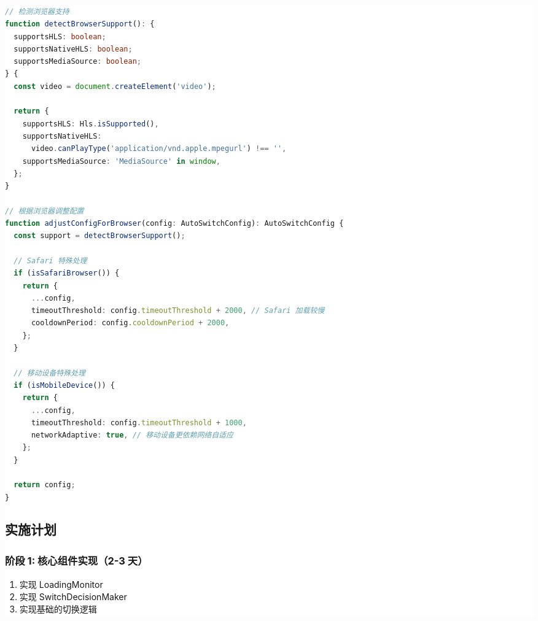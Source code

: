```typescript
// 检测浏览器支持
function detectBrowserSupport(): {
  supportsHLS: boolean;
  supportsNativeHLS: boolean;
  supportsMediaSource: boolean;
} {
  const video = document.createElement('video');

  return {
    supportsHLS: Hls.isSupported(),
    supportsNativeHLS:
      video.canPlayType('application/vnd.apple.mpegurl') !== '',
    supportsMediaSource: 'MediaSource' in window,
  };
}

// 根据浏览器调整配置
function adjustConfigForBrowser(config: AutoSwitchConfig): AutoSwitchConfig {
  const support = detectBrowserSupport();

  // Safari 特殊处理
  if (isSafariBrowser()) {
    return {
      ...config,
      timeoutThreshold: config.timeoutThreshold + 2000, // Safari 加载较慢
      cooldownPeriod: config.cooldownPeriod + 2000,
    };
  }

  // 移动设备特殊处理
  if (isMobileDevice()) {
    return {
      ...config,
      timeoutThreshold: config.timeoutThreshold + 1000,
      networkAdaptive: true, // 移动设备更依赖网络自适应
    };
  }

  return config;
}
```

## 实施计划

### 阶段 1: 核心组件实现（2-3 天）

1. 实现 LoadingMonitor
2. 实现 SwitchDecisionMaker
3. 实现基础的切换逻辑
